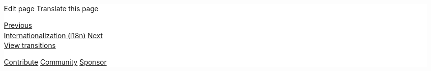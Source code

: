 [Edit page](https://github.com/withastro/docs/edit/main/src/content/docs/en/guides/prefetch.mdx) [Translate this page](https://contribute.docs.astro.build/guides/i18n/)

[Previous  
Internationalization (i18n)](/en/guides/internationalization/) [Next  
View transitions](/en/guides/view-transitions/)

[Contribute](/en/contribute/) [Community](https://astro.build/chat) [Sponsor](https://opencollective.com/astrodotbuild)

